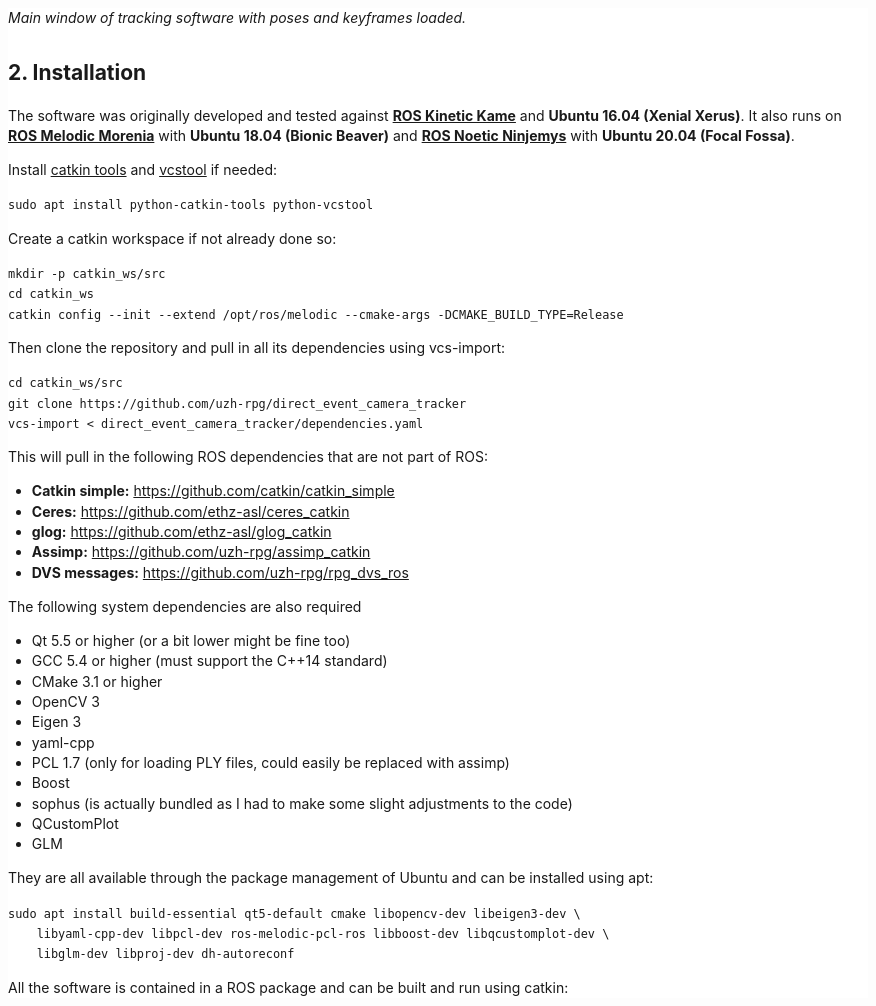 *Main window of tracking software with poses and keyframes loaded.*

<a name="installation"></a>
## 2. Installation

The software was originally developed and tested against **[ROS Kinetic
Kame](http://wiki.ros.org/kinetic)** and **Ubuntu 16.04 (Xenial Xerus)**. It also runs on **[ROS
Melodic Morenia](http://wiki.ros.org/melodic)** with **Ubuntu 18.04 (Bionic Beaver)** and
**[ROS Noetic Ninjemys](wiki.ros.org/noetic)** with **Ubuntu 20.04 (Focal Fossa)**.

Install [catkin tools](http://catkin-tools.readthedocs.org/en/latest/installing.html) and [vcstool](https://github.com/dirk-thomas/vcstool) if needed:

    sudo apt install python-catkin-tools python-vcstool

Create a catkin workspace if not already done so:

    mkdir -p catkin_ws/src
    cd catkin_ws
    catkin config --init --extend /opt/ros/melodic --cmake-args -DCMAKE_BUILD_TYPE=Release

Then clone the repository and pull in all its dependencies using vcs-import:

    cd catkin_ws/src
    git clone https://github.com/uzh-rpg/direct_event_camera_tracker
    vcs-import < direct_event_camera_tracker/dependencies.yaml

This will pull in the following ROS dependencies that are not part of ROS:

 - **Catkin simple:**   https://github.com/catkin/catkin_simple
 - **Ceres:**           https://github.com/ethz-asl/ceres_catkin
 - **glog:**            https://github.com/ethz-asl/glog_catkin
 - **Assimp:**          https://github.com/uzh-rpg/assimp_catkin
 - **DVS messages:**    https://github.com/uzh-rpg/rpg_dvs_ros

The following system dependencies are also required

 - Qt 5.5 or higher (or a bit lower might be fine too)
 - GCC 5.4 or higher (must support the C++14 standard)
 - CMake 3.1 or higher
 - OpenCV 3
 - Eigen 3
 - yaml-cpp
 - PCL 1.7 (only for loading PLY files, could easily be replaced with assimp)
 - Boost
 - sophus (is actually bundled as I had to make some slight adjustments to the code)
 - QCustomPlot
 - GLM

They are all available through the package management of Ubuntu and can be installed using apt:

    sudo apt install build-essential qt5-default cmake libopencv-dev libeigen3-dev \
        libyaml-cpp-dev libpcl-dev ros-melodic-pcl-ros libboost-dev libqcustomplot-dev \
        libglm-dev libproj-dev dh-autoreconf

All the software is contained in a ROS package and can be built and run using catkin:
